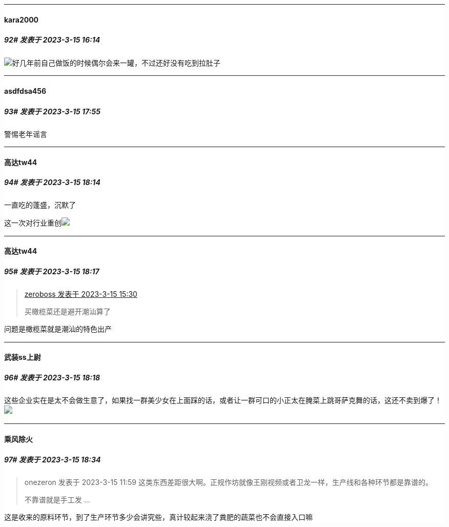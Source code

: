 *****

####  kara2000  
##### 92#       发表于 2023-3-15 16:14

<img src="https://static.saraba1st.com/image/smiley/face2017/169.gif" referrerpolicy="no-referrer">好几年前自己做饭的时候偶尔会来一罐，不过还好没有吃到拉肚子


*****

####  asdfdsa456  
##### 93#       发表于 2023-3-15 17:55

警惕老年谣言


*****

####  高达tw44  
##### 94#       发表于 2023-3-15 18:14

一直吃的蓬盛，沉默了

这一次对行业重创<img src="https://static.saraba1st.com/image/smiley/face2017/117.png" referrerpolicy="no-referrer">

*****

####  高达tw44  
##### 95#       发表于 2023-3-15 18:17

<blockquote><a href="httphttps://bbs.saraba1st.com/2b/forum.php?mod=redirect&amp;goto=findpost&amp;pid=60096452&amp;ptid=2124153" target="_blank">zeroboss 发表于 2023-3-15 15:30</a>

买橄榄菜还是避开潮汕算了</blockquote>
问题是橄榄菜就是潮汕的特色出产

*****

####  武装ss上尉  
##### 96#       发表于 2023-3-15 18:18

这些企业实在是太不会做生意了，如果找一群美少女在上面踩的话，或者让一群可口的小正太在腌菜上跳哥萨克舞的话，这还不卖到爆了！<img src="https://static.saraba1st.com/image/smiley/face2017/037.png" referrerpolicy="no-referrer">


*****

####  乘风除火  
##### 97#       发表于 2023-3-15 18:34

<blockquote>onezeron 发表于 2023-3-15 11:59
这类东西差距很大啊。正规作坊就像王刚视频或者卫龙一样，生产线和各种环节都是靠谱的。

不靠谱就是手工发 ...</blockquote>
这是收来的原料环节，到了生产环节多少会讲究些，真计较起来浇了粪肥的蔬菜也不会直接入口嘛
